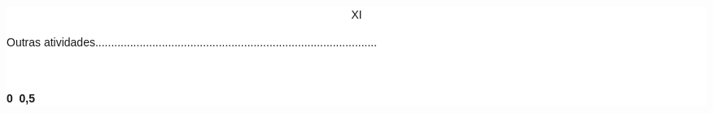  </tr>
 <tr>
  <td width=38 valign=top style='width:1.0cm;padding:0cm 3.5pt 0cm 3.5pt'>
  <p class=MsoNormal align=center style='text-align:center'><span
  style='font-family:Arial;mso-bidi-font-family:"Times New Roman"'>XI<o:p></o:p></span></p>
  </td>
  <td width=443 colspan=2 valign=top style='width:332.2pt;padding:0cm 3.5pt 0cm 3.5pt'>
  <p class=MsoNormal><span style='font-family:Arial;mso-bidi-font-family:"Times New Roman"'>Outras
  atividades.........................................................................................<o:p></o:p></span></p>
  </td>
  <td width=11 valign=top style='width:8.0pt;padding:0cm 3.5pt 0cm 3.5pt'>
  <p class=MsoNormal><![if !supportEmptyParas]>&nbsp;<![endif]><span
  style='font-family:Arial;mso-bidi-font-family:"Times New Roman"'><o:p></o:p></span></p>
  </td>
  <td width=57 valign=top style='width:42.55pt;padding:0cm 3.5pt 0cm 3.5pt'>
  <p class=MsoNormal><b style='mso-bidi-font-weight:normal'><span
  style='font-family:Arial;mso-bidi-font-family:"Times New Roman"'>0  0,5<o:p></o:p></span></b></p>
  </td>
 </tr>
 <tr>
